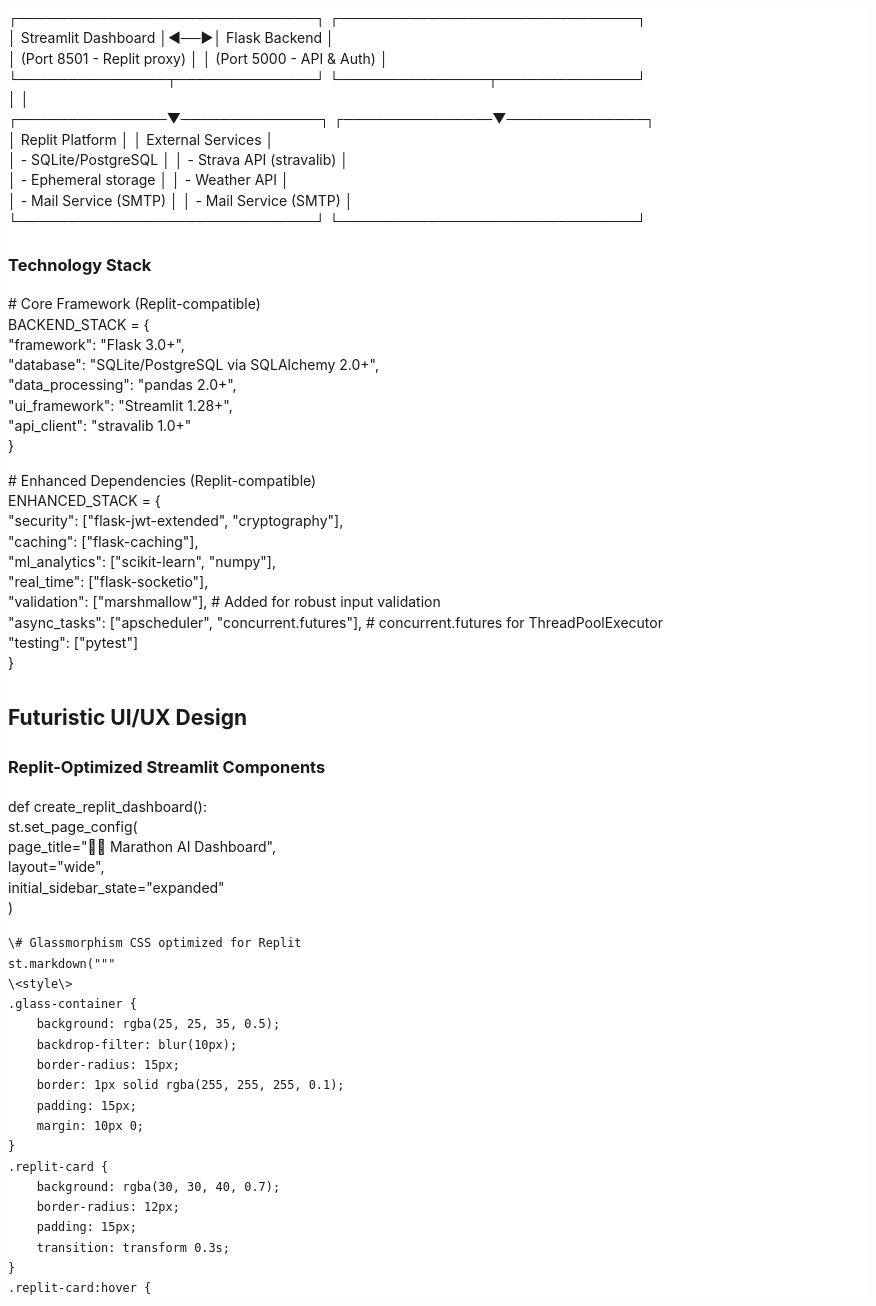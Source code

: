 ┌──────────────────────────────┐    ┌──────────────────────────────┐  
│      Streamlit Dashboard     │◄──►│        Flask Backend         │  
│ (Port 8501 \- Replit proxy)   │    │ (Port 5000 \- API & Auth)     │  
└───────────────┬──────────────┘    └───────────────┬──────────────┘  
                │                                   │  
┌───────────────▼──────────────┐    ┌───────────────▼──────────────┐  
│        Replit Platform       │    │       External Services      │  
│  \- SQLite/PostgreSQL         │    │  \- Strava API (stravalib)    │  
│  \- Ephemeral storage         │    │  \- Weather API               │  
│  \- Mail Service (SMTP)       │    │  \- Mail Service (SMTP)       │  
└──────────────────────────────┘    └──────────────────────────────┘

### Technology Stack

\# Core Framework (Replit-compatible)  
BACKEND\_STACK \= {  
    "framework": "Flask 3.0+",  
    "database": "SQLite/PostgreSQL via SQLAlchemy 2.0+",  
    "data\_processing": "pandas 2.0+",  
    "ui\_framework": "Streamlit 1.28+",  
    "api\_client": "stravalib 1.0+"  
}

\# Enhanced Dependencies (Replit-compatible)  
ENHANCED\_STACK \= {  
    "security": \["flask-jwt-extended", "cryptography"\],  
    "caching": \["flask-caching"\],  
    "ml\_analytics": \["scikit-learn", "numpy"\],  
    "real\_time": \["flask-socketio"\],  
    "validation": \["marshmallow"\], \# Added for robust input validation  
    "async\_tasks": \["apscheduler", "concurrent.futures"\], \# concurrent.futures for ThreadPoolExecutor  
    "testing": \["pytest"\]  
}

## Futuristic UI/UX Design

### Replit-Optimized Streamlit Components

def create\_replit\_dashboard():  
    st.set\_page\_config(  
        page\_title="🏃‍♀️ Marathon AI Dashboard",  
        layout="wide",  
        initial\_sidebar\_state="expanded"  
    )  
      
    \# Glassmorphism CSS optimized for Replit  
    st.markdown("""  
    \<style\>  
    .glass-container {  
        background: rgba(25, 25, 35, 0.5);  
        backdrop-filter: blur(10px);  
        border-radius: 15px;  
        border: 1px solid rgba(255, 255, 255, 0.1);  
        padding: 15px;  
        margin: 10px 0;  
    }  
    .replit-card {  
        background: rgba(30, 30, 40, 0.7);  
        border-radius: 12px;  
        padding: 15px;  
        transition: transform 0.3s;  
    }  
    .replit-card:hover {  